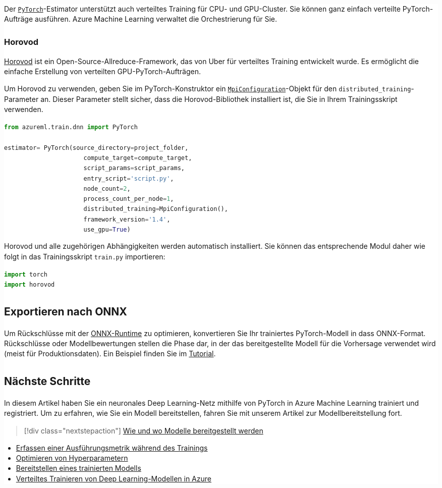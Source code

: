 Der [`PyTorch`](https://docs.microsoft.com/python/api/azureml-train-core/azureml.train.dnn.pytorch?view=azure-ml-py)-Estimator unterstützt auch verteiltes Training für CPU- und GPU-Cluster. Sie können ganz einfach verteilte PyTorch-Aufträge ausführen. Azure Machine Learning verwaltet die Orchestrierung für Sie.

### <a name="horovod"></a>Horovod
[Horovod](https://github.com/uber/horovod) ist ein Open-Source-Allreduce-Framework, das von Uber für verteiltes Training entwickelt wurde. Es ermöglicht die einfache Erstellung von verteilten GPU-PyTorch-Aufträgen.

Um Horovod zu verwenden, geben Sie im PyTorch-Konstruktor ein [`MpiConfiguration`](https://docs.microsoft.com/python/api/azureml-core/azureml.core.runconfig.mpiconfiguration?view=azure-ml-py)-Objekt für den `distributed_training`-Parameter an. Dieser Parameter stellt sicher, dass die Horovod-Bibliothek installiert ist, die Sie in Ihrem Trainingsskript verwenden.


```Python
from azureml.train.dnn import PyTorch

estimator= PyTorch(source_directory=project_folder,
                      compute_target=compute_target,
                      script_params=script_params,
                      entry_script='script.py',
                      node_count=2,
                      process_count_per_node=1,
                      distributed_training=MpiConfiguration(),
                      framework_version='1.4',
                      use_gpu=True)
```
Horovod und alle zugehörigen Abhängigkeiten werden automatisch installiert. Sie können das entsprechende Modul daher wie folgt in das Trainingsskript `train.py` importieren:

```Python
import torch
import horovod
```
## <a name="export-to-onnx"></a>Exportieren nach ONNX

Um Rückschlüsse mit der [ONNX-Runtime](concept-onnx.md) zu optimieren, konvertieren Sie Ihr trainiertes PyTorch-Modell in dass ONNX-Format. Rückschlüsse oder Modellbewertungen stellen die Phase dar, in der das bereitgestellte Modell für die Vorhersage verwendet wird (meist für Produktionsdaten). Ein Beispiel finden Sie im [Tutorial](https://github.com/onnx/tutorials/blob/master/tutorials/PytorchOnnxExport.ipynb).

## <a name="next-steps"></a>Nächste Schritte

In diesem Artikel haben Sie ein neuronales Deep Learning-Netz mithilfe von PyTorch in Azure Machine Learning trainiert und registriert. Um zu erfahren, wie Sie ein Modell bereitstellen, fahren Sie mit unserem Artikel zur Modellbereitstellung fort.

> [!div class="nextstepaction"]
> [Wie und wo Modelle bereitgestellt werden](how-to-deploy-and-where.md)
* [Erfassen einer Ausführungsmetrik während des Trainings](how-to-track-experiments.md)
* [Optimieren von Hyperparametern](how-to-tune-hyperparameters.md)
* [Bereitstellen eines trainierten Modells](how-to-deploy-and-where.md)
* [Verteiltes Trainieren von Deep Learning-Modellen in Azure](/azure/architecture/reference-architectures/ai/training-deep-learning)

